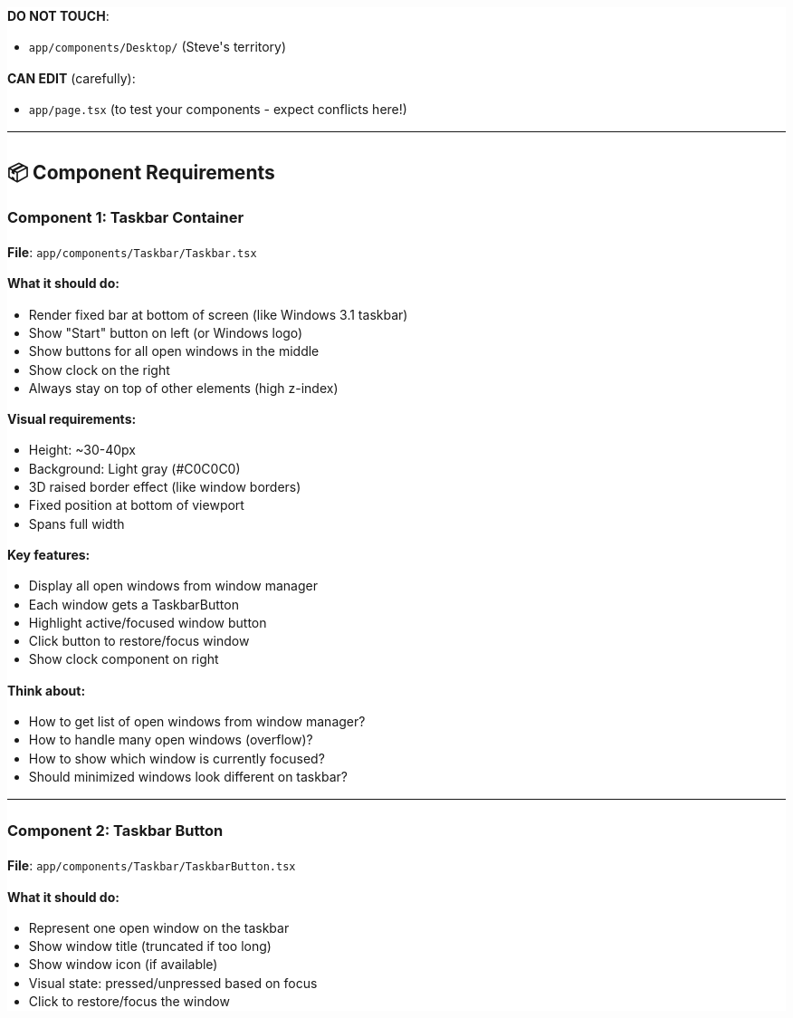 **DO NOT TOUCH**:
- `app/components/Desktop/` (Steve's territory)

**CAN EDIT** (carefully):
- `app/page.tsx` (to test your components - expect conflicts here!)

---

## 📦 Component Requirements

### Component 1: Taskbar Container

**File**: `app/components/Taskbar/Taskbar.tsx`

**What it should do:**
- Render fixed bar at bottom of screen (like Windows 3.1 taskbar)
- Show "Start" button on left (or Windows logo)
- Show buttons for all open windows in the middle
- Show clock on the right
- Always stay on top of other elements (high z-index)

**Visual requirements:**
- Height: ~30-40px
- Background: Light gray (#C0C0C0)
- 3D raised border effect (like window borders)
- Fixed position at bottom of viewport
- Spans full width

**Key features:**
- Display all open windows from window manager
- Each window gets a TaskbarButton
- Highlight active/focused window button
- Click button to restore/focus window
- Show clock component on right

**Think about:**
- How to get list of open windows from window manager?
- How to handle many open windows (overflow)?
- How to show which window is currently focused?
- Should minimized windows look different on taskbar?

---

### Component 2: Taskbar Button

**File**: `app/components/Taskbar/TaskbarButton.tsx`

**What it should do:**
- Represent one open window on the taskbar
- Show window title (truncated if too long)
- Show window icon (if available)
- Visual state: pressed/unpressed based on focus
- Click to restore/focus the window
